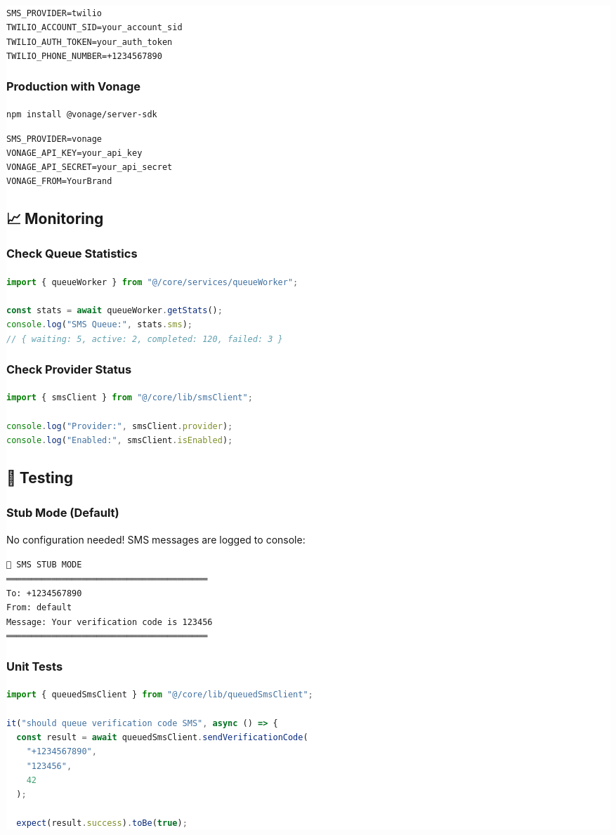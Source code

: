 ```env
SMS_PROVIDER=twilio
TWILIO_ACCOUNT_SID=your_account_sid
TWILIO_AUTH_TOKEN=your_auth_token
TWILIO_PHONE_NUMBER=+1234567890
```

### Production with Vonage
```bash
npm install @vonage/server-sdk
```

```env
SMS_PROVIDER=vonage
VONAGE_API_KEY=your_api_key
VONAGE_API_SECRET=your_api_secret
VONAGE_FROM=YourBrand
```

## 📈 Monitoring

### Check Queue Statistics
```typescript
import { queueWorker } from "@/core/services/queueWorker";

const stats = await queueWorker.getStats();
console.log("SMS Queue:", stats.sms);
// { waiting: 5, active: 2, completed: 120, failed: 3 }
```

### Check Provider Status
```typescript
import { smsClient } from "@/core/lib/smsClient";

console.log("Provider:", smsClient.provider);
console.log("Enabled:", smsClient.isEnabled);
```

## 🧪 Testing

### Stub Mode (Default)
No configuration needed! SMS messages are logged to console:

```
📱 SMS STUB MODE
════════════════════════════════════════
To: +1234567890
From: default
Message: Your verification code is 123456
════════════════════════════════════════
```

### Unit Tests
```typescript
import { queuedSmsClient } from "@/core/lib/queuedSmsClient";

it("should queue verification code SMS", async () => {
  const result = await queuedSmsClient.sendVerificationCode(
    "+1234567890",
    "123456",
    42
  );
  
  expect(result.success).toBe(true);
```